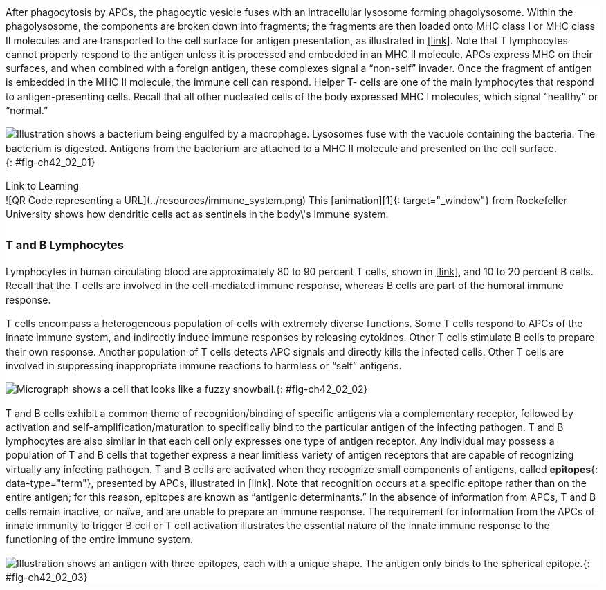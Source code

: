 After phagocytosis by APCs, the phagocytic vesicle fuses with an intracellular lysosome forming phagolysosome. Within the phagolysosome, the components are broken down into fragments; the fragments are then loaded onto MHC class I or MHC class II molecules and are transported to the cell surface for antigen presentation, as illustrated in [\[link\]](#fig-ch42_02_01). Note that T lymphocytes cannot properly respond to the antigen unless it is processed and embedded in an MHC II molecule. APCs express MHC on their surfaces, and when combined with a foreign antigen, these complexes signal a “non-self” invader. Once the fragment of antigen is embedded in the MHC II molecule, the immune cell can respond. Helper T- cells are one of the main lymphocytes that respond to antigen-presenting cells. Recall that all other nucleated cells of the body expressed MHC I molecules, which signal “healthy” or “normal.”

![Illustration shows a bacterium being engulfed by a macrophage. Lysosomes fuse with the vacuole containing the bacteria. The bacterium is digested. Antigens from the bacterium are attached to a MHC II molecule and presented on the cell surface.](../resources/Figure_42_02_01.jpg "An APC, such as a macrophage, engulfs and digests a foreign bacterium. An antigen from the bacterium is presented on the cell surface in conjunction with an MHC II molecule Lymphocytes of the adaptive immune response interact with antigen-embedded MHC II molecules to mature into functional immune cells."){: #fig-ch42_02_01}

<div data-type="note" data-has-label="true" class="interactive" data-label="" markdown="1">
<div data-type="title">
Link to Learning
</div>
<span data-type="media" data-alt="QR Code representing a URL"> ![QR Code representing a URL](../resources/immune_system.png) </span>
This [animation][1]{: target="_window"} from Rockefeller University shows how dendritic cells act as sentinels in the body\'s immune system.

</div>

### T and B Lymphocytes

Lymphocytes in human circulating blood are approximately 80 to 90 percent T cells, shown in [\[link\]](#fig-ch42_02_02), and 10 to 20 percent B cells. Recall that the T cells are involved in the cell-mediated immune response, whereas B cells are part of the humoral immune response.

T cells encompass a heterogeneous population of cells with extremely diverse functions. Some T cells respond to APCs of the innate immune system, and indirectly induce immune responses by releasing cytokines. Other T cells stimulate B cells to prepare their own response. Another population of T cells detects APC signals and directly kills the infected cells. Other T cells are involved in suppressing inappropriate immune reactions to harmless or “self” antigens.

 ![Micrograph shows a cell that looks like a fuzzy snowball.](../resources/Figure_42_02_02.jpg "This scanning electron micrograph shows a T lymphocyte, which is responsible for the cell-mediated immune response. T cells are able to recognize antigens. (credit: modification of work by NCI; scale-bar data from Matt Russell)"){: #fig-ch42_02_02}

T and B cells exhibit a common theme of recognition/binding of specific antigens via a complementary receptor, followed by activation and self-amplification/maturation to specifically bind to the particular antigen of the infecting pathogen. T and B lymphocytes are also similar in that each cell only expresses one type of antigen receptor. Any individual may possess a population of T and B cells that together express a near limitless variety of antigen receptors that are capable of recognizing virtually any infecting pathogen. T and B cells are activated when they recognize small components of antigens, called **epitopes**{: data-type="term"}, presented by APCs, illustrated in [\[link\]](#fig-ch42_02_03). Note that recognition occurs at a specific epitope rather than on the entire antigen; for this reason, epitopes are known as “antigenic determinants.” In the absence of information from APCs, T and B cells remain inactive, or naïve, and are unable to prepare an immune response. The requirement for information from the APCs of innate immunity to trigger B cell or T cell activation illustrates the essential nature of the innate immune response to the functioning of the entire immune system.

 ![Illustration shows an antigen with three epitopes, each with a unique shape. The antigen only binds to the spherical epitope.](../resources/Figure_42_02_03.png "An antigen is a macromolecule that reacts with components of the immune system. A given antigen may contain several motifs that are recognized by immune cells. Each motif is an epitope. In this figure, the entire structure is an antigen, and the orange, salmon and green components projecting from it represent potential epitopes."){: #fig-ch42_02_03}


[1]: http://openstaxcollege.org/l/immune_system